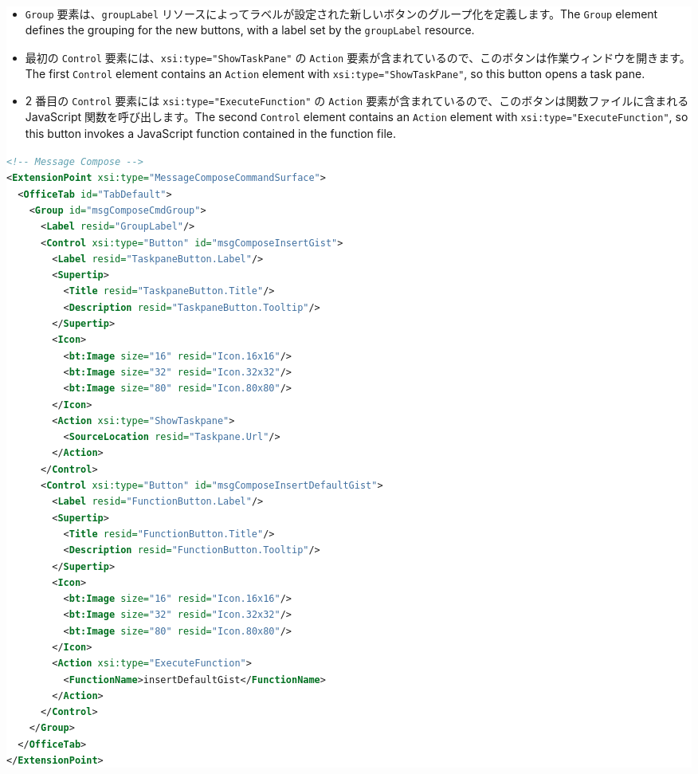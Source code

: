 - <span data-ttu-id="97d2c-176">`Group` 要素は、`groupLabel` リソースによってラベルが設定された新しいボタンのグループ化を定義します。</span><span class="sxs-lookup"><span data-stu-id="97d2c-176">The `Group` element defines the grouping for the new buttons, with a label set by the `groupLabel` resource.</span></span>

- <span data-ttu-id="97d2c-177">最初の `Control` 要素には、`xsi:type="ShowTaskPane"` の `Action` 要素が含まれているので、このボタンは作業ウィンドウを開きます。</span><span class="sxs-lookup"><span data-stu-id="97d2c-177">The first `Control` element contains an `Action` element with `xsi:type="ShowTaskPane"`, so this button opens a task pane.</span></span>

- <span data-ttu-id="97d2c-178">2 番目の `Control` 要素には `xsi:type="ExecuteFunction"` の `Action` 要素が含まれているので、このボタンは関数ファイルに含まれる JavaScript 関数を呼び出します。</span><span class="sxs-lookup"><span data-stu-id="97d2c-178">The second `Control` element contains an `Action` element with `xsi:type="ExecuteFunction"`, so this button invokes a JavaScript function contained in the function file.</span></span>

```xml
<!-- Message Compose -->
<ExtensionPoint xsi:type="MessageComposeCommandSurface">
  <OfficeTab id="TabDefault">
    <Group id="msgComposeCmdGroup">
      <Label resid="GroupLabel"/>
      <Control xsi:type="Button" id="msgComposeInsertGist">
        <Label resid="TaskpaneButton.Label"/>
        <Supertip>
          <Title resid="TaskpaneButton.Title"/>
          <Description resid="TaskpaneButton.Tooltip"/>
        </Supertip>
        <Icon>
          <bt:Image size="16" resid="Icon.16x16"/>
          <bt:Image size="32" resid="Icon.32x32"/>
          <bt:Image size="80" resid="Icon.80x80"/>
        </Icon>
        <Action xsi:type="ShowTaskpane">
          <SourceLocation resid="Taskpane.Url"/>
        </Action>
      </Control>
      <Control xsi:type="Button" id="msgComposeInsertDefaultGist">
        <Label resid="FunctionButton.Label"/>
        <Supertip>
          <Title resid="FunctionButton.Title"/>
          <Description resid="FunctionButton.Tooltip"/>
        </Supertip>
        <Icon>
          <bt:Image size="16" resid="Icon.16x16"/>
          <bt:Image size="32" resid="Icon.32x32"/>
          <bt:Image size="80" resid="Icon.80x80"/>
        </Icon>
        <Action xsi:type="ExecuteFunction">
          <FunctionName>insertDefaultGist</FunctionName>
        </Action>
      </Control>
    </Group>
  </OfficeTab>
</ExtensionPoint>
```
